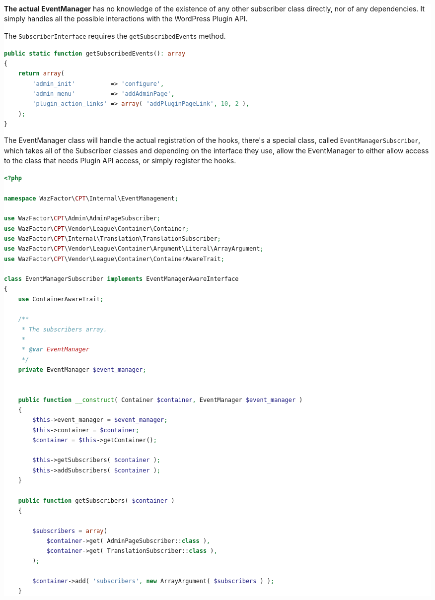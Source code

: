 **The actual EventManager** has no knowledge of the existence of any other subscriber class directly, nor of any
dependencies. It simply handles all the possible interactions with the WordPress Plugin API.

The ```SubscriberInterface``` requires the ```getSubscribedEvents``` method.

```php 
public static function getSubscribedEvents(): array
{
	return array(
		'admin_init'          => 'configure',
		'admin_menu'          => 'addAdminPage',
		'plugin_action_links' => array( 'addPluginPageLink', 10, 2 ),
	);
}
```

The EventManager class will handle the actual registration of the hooks, there's a special class,
called ```EventManagerSubscriber```, which takes all of the Subscriber classes and depending on the interface they use,
allow the EventManager to either allow access to the class that needs Plugin API access, or simply register the hooks.

```php 
<?php

namespace WazFactor\CPT\Internal\EventManagement;

use WazFactor\CPT\Admin\AdminPageSubscriber;
use WazFactor\CPT\Vendor\League\Container\Container;
use WazFactor\CPT\Internal\Translation\TranslationSubscriber;
use WazFactor\CPT\Vendor\League\Container\Argument\Literal\ArrayArgument;
use WazFactor\CPT\Vendor\League\Container\ContainerAwareTrait;

class EventManagerSubscriber implements EventManagerAwareInterface
{
	use ContainerAwareTrait;
	
	/**
	 * The subscribers array.
	 *
	 * @var EventManager
	 */
	private EventManager $event_manager;
	
	
	public function __construct( Container $container, EventManager $event_manager )
	{
		$this->event_manager = $event_manager;
		$this->container = $container;
		$container = $this->getContainer();
		
		$this->getSubscribers( $container );
		$this->addSubscribers( $container );
	}
	
	public function getSubscribers( $container )
	{
		
		$subscribers = array(
			$container->get( AdminPageSubscriber::class ),
			$container->get( TranslationSubscriber::class ),
		);
		
		$container->add( 'subscribers', new ArrayArgument( $subscribers ) );
	}
```